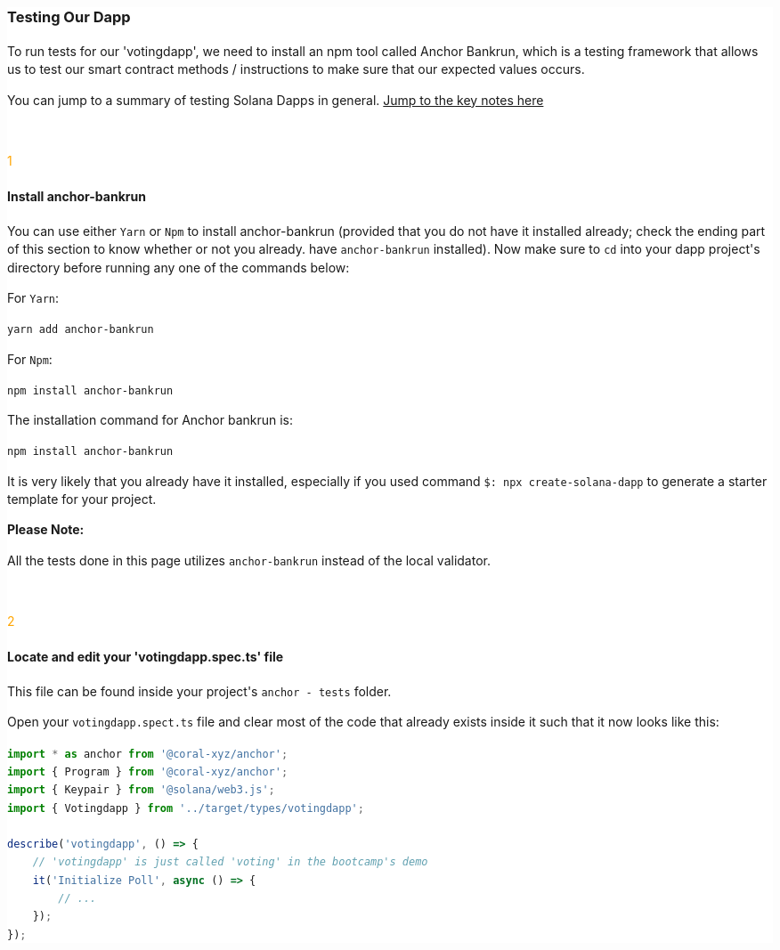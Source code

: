 <h3>Testing Our Dapp</h3>

To run tests for our 'votingdapp', we need to install an npm tool called Anchor Bankrun, which is a testing framework that allows us to test our smart contract methods / instructions to make sure that our expected values occurs.

You can jump to a summary of testing Solana Dapps in general. [Jump to the key notes here](#key-notes)

<br />

<span style="color: orange;">1</span>

#### Install anchor-bankrun

You can use either `Yarn` or `Npm` to install anchor-bankrun (provided that you do not have it installed already; check the ending part of this section to know whether or not you already. have `anchor-bankrun` installed). Now make sure to `cd` into your dapp project's directory before running any one of the commands below:

For `Yarn`:

```bash
yarn add anchor-bankrun
```

For `Npm`:

```bash
npm install anchor-bankrun
```

The installation command for Anchor bankrun is:

```bash
npm install anchor-bankrun
```

It is very likely that you already have it installed, especially if you used command `$: npx create-solana-dapp` to generate a starter template for your project.

<b>Please Note:</b>

All the tests done in this page utilizes `anchor-bankrun` instead of the local validator.

<br />

<span style="color: orange;">2</span>

#### Locate and edit your 'votingdapp.spec.ts' file

This file can be found inside your project's `anchor - tests` folder.

Open your `votingdapp.spect.ts` file and clear most of the code that already exists inside it such that it now looks like this:

```ts
import * as anchor from '@coral-xyz/anchor';
import { Program } from '@coral-xyz/anchor';
import { Keypair } from '@solana/web3.js';
import { Votingdapp } from '../target/types/votingdapp';

describe('votingdapp', () => {
	// 'votingdapp' is just called 'voting' in the bootcamp's demo
	it('Initialize Poll', async () => {
		// ...
	});
});
```
